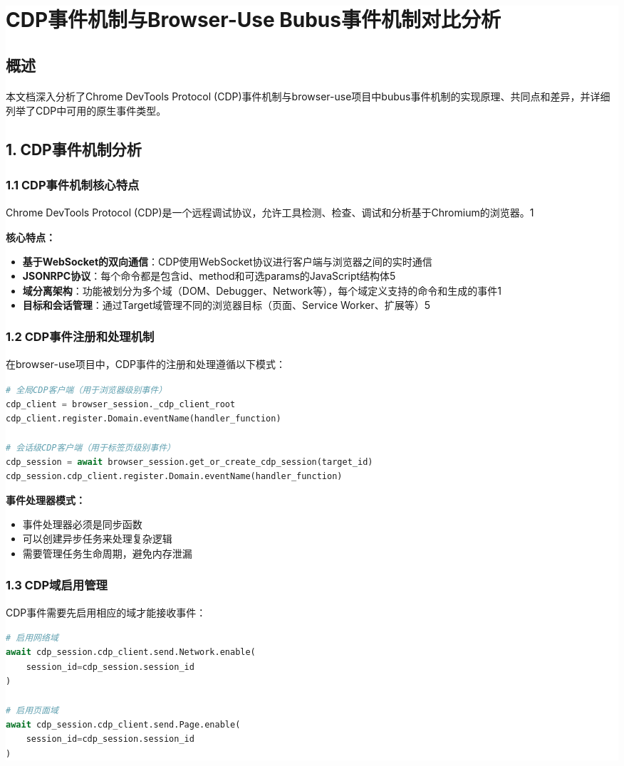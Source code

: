 # CDP事件机制与Browser-Use Bubus事件机制对比分析

## 概述

本文档深入分析了Chrome DevTools Protocol (CDP)事件机制与browser-use项目中bubus事件机制的实现原理、共同点和差异，并详细列举了CDP中可用的原生事件类型。

## 1. CDP事件机制分析

### 1.1 CDP事件机制核心特点

Chrome DevTools Protocol (CDP)是一个远程调试协议，允许工具检测、检查、调试和分析基于Chromium的浏览器。<mcreference link="https://chromedevtools.github.io/devtools-protocol/" index="1">1</mcreference>

**核心特点：**
- **基于WebSocket的双向通信**：CDP使用WebSocket协议进行客户端与浏览器之间的实时通信
- **JSONRPC协议**：每个命令都是包含id、method和可选params的JavaScript结构体<mcreference link="https://github.com/aslushnikov/getting-started-with-cdp" index="5">5</mcreference>
- **域分离架构**：功能被划分为多个域（DOM、Debugger、Network等），每个域定义支持的命令和生成的事件<mcreference link="https://chromedevtools.github.io/devtools-protocol/" index="1">1</mcreference>
- **目标和会话管理**：通过Target域管理不同的浏览器目标（页面、Service Worker、扩展等）<mcreference link="https://github.com/aslushnikov/getting-started-with-cdp" index="5">5</mcreference>

### 1.2 CDP事件注册和处理机制

在browser-use项目中，CDP事件的注册和处理遵循以下模式：

```python
# 全局CDP客户端（用于浏览器级别事件）
cdp_client = browser_session._cdp_client_root
cdp_client.register.Domain.eventName(handler_function)

# 会话级CDP客户端（用于标签页级别事件）
cdp_session = await browser_session.get_or_create_cdp_session(target_id)
cdp_session.cdp_client.register.Domain.eventName(handler_function)
```

**事件处理器模式：**
- 事件处理器必须是同步函数
- 可以创建异步任务来处理复杂逻辑
- 需要管理任务生命周期，避免内存泄漏

### 1.3 CDP域启用管理

CDP事件需要先启用相应的域才能接收事件：

```python
# 启用网络域
await cdp_session.cdp_client.send.Network.enable(
    session_id=cdp_session.session_id
)

# 启用页面域
await cdp_session.cdp_client.send.Page.enable(
    session_id=cdp_session.session_id
)
```
